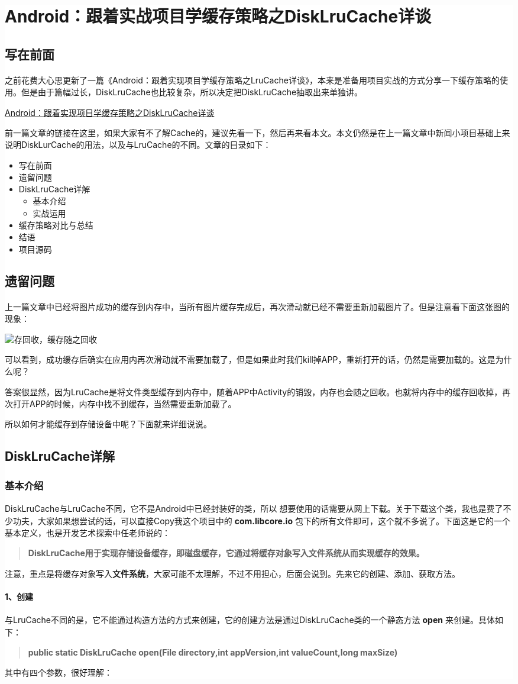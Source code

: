# Android：跟着实战项目学缓存策略之DiskLruCache详谈


## 写在前面

之前花费大心思更新了一篇《Android：跟着实现项目学缓存策略之LruCache详谈》，本来是准备用项目实战的方式分享一下缓存策略的使用。但是由于篇幅过长，DiskLruCache也比较复杂，所以决定把DiskLruCache抽取出来单独讲。


[Android：跟着实现项目学缓存策略之DiskLruCache详谈](http://www.jianshu.com/p/745912f9dd41)

前一篇文章的链接在这里，如果大家有不了解Cache的，建议先看一下，然后再来看本文。本文仍然是在上一篇文章中新闻小项目基础上来说明DiskLurCache的用法，以及与LruCache的不同。文章的目录如下：

* 写在前面
* 遗留问题
* DiskLruCache详解
  * 基本介绍
  * 实战运用
* 缓存策略对比与总结
* 结语
* 项目源码


## 遗留问题

上一篇文章中已经将图片成功的缓存到内存中，当所有图片缓存完成后，再次滑动就已经不需要重新加载图片了。但是注意看下面这张图的现象：

![存回收，缓存随之回收](http://www.iamxiarui.com/wp-content/uploads/2016/06/内存回收，缓存随之回收.gif)


可以看到，成功缓存后确实在应用内再次滑动就不需要加载了，但是如果此时我们kill掉APP，重新打开的话，仍然是需要加载的。这是为什么呢？

答案很显然，因为LruCache是将文件类型缓存到内存中，随着APP中Activity的销毁，内存也会随之回收。也就将内存中的缓存回收掉，再次打开APP的时候，内存中找不到缓存，当然需要重新加载了。

所以如何才能缓存到存储设备中呢？下面就来详细说说。


## DiskLruCache详解

### 基本介绍

DiskLruCache与LruCache不同，它不是Android中已经封装好的类，所以 想要使用的话需要从网上下载。关于下载这个类，我也是费了不少功夫，大家如果想尝试的话，可以直接Copy我这个项目中的 **com.libcore.io** 包下的所有文件即可，这个就不多说了。下面这是它的一个基本定义，也是开发艺术探索中任老师说的：

> **DiskLruCache用于实现存储设备缓存，即磁盘缓存，它通过将缓存对象写入文件系统从而实现缓存的效果。**

注意，重点是将缓存对象写入**文件系统**，大家可能不太理解，不过不用担心，后面会说到。先来它的创建、添加、获取方法。

#### 1、创建

与LruCache不同的是，它不能通过构造方法的方式来创建，它的创建方法是通过DiskLruCache类的一个静态方法 **open** 来创建。具体如下：

> **public static DiskLruCache open(File directory,int appVersion,int valueCount,long maxSize)**

其中有四个参数，很好理解：
